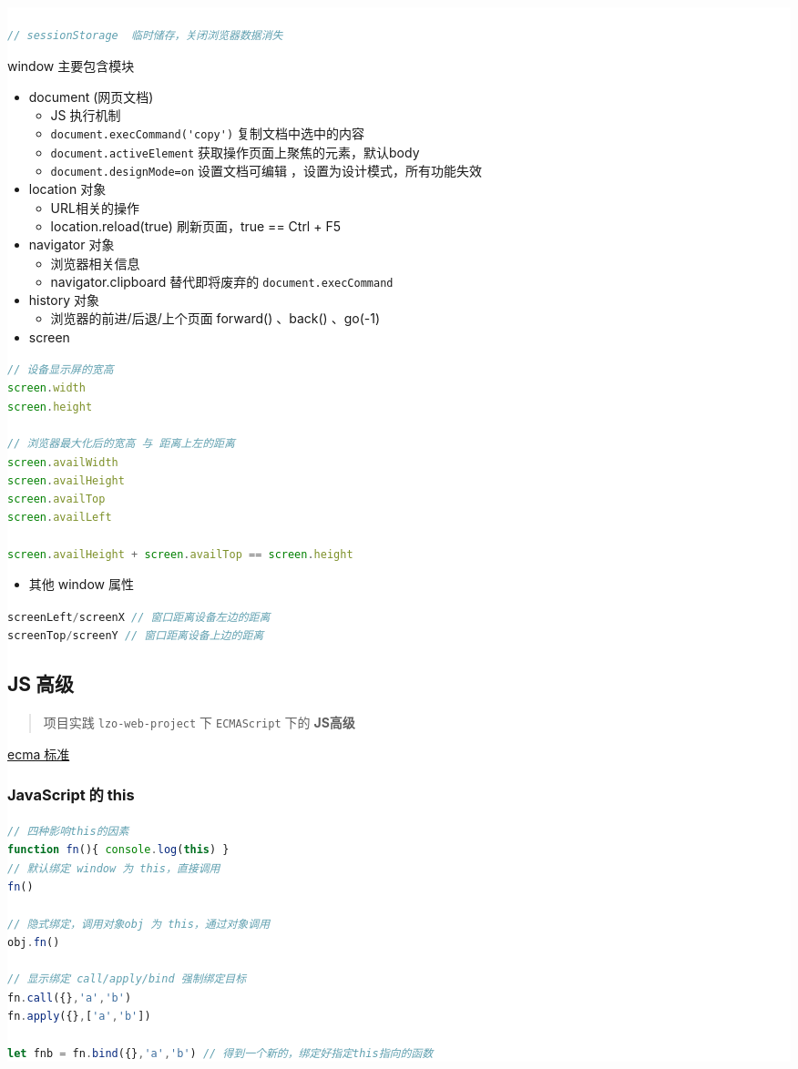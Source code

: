 ```javascript

// sessionStorage  临时储存，关闭浏览器数据消失
```

window 主要包含模块

-   document (网页文档)
    -   JS 执行机制
    -   `document.execCommand('copy')` 复制文档中选中的内容
    -   `document.activeElement` 获取操作页面上聚焦的元素，默认body
    -   `document.designMode=on` 设置文档可编辑 ，设置为设计模式，所有功能失效
-   location 对象
    -   URL相关的操作
    -   location.reload(true) 刷新页面，true == Ctrl + F5
-   navigator 对象
    -   浏览器相关信息
    -   navigator.clipboard 替代即将废弃的 `document.execCommand`
-   history 对象
    -   浏览器的前进/后退/上个页面 forward() 、back() 、go(-1)
-   screen

```javascript
// 设备显示屏的宽高
screen.width
screen.height

// 浏览器最大化后的宽高 与 距离上左的距离
screen.availWidth
screen.availHeight
screen.availTop
screen.availLeft

screen.availHeight + screen.availTop == screen.height

```

-   其他 window 属性

```javascript
screenLeft/screenX // 窗口距离设备左边的距离
screenTop/screenY // 窗口距离设备上边的距离

```



## JS 高级

>   项目实践 `lzo-web-project` 下 `ECMAScript` 下的 **JS高级**

[ecma 标准](https://www.ecma-international.org/publications-and-standards/standards/)

### JavaScript 的 this

```javascript
// 四种影响this的因素
function fn(){ console.log(this) }
// 默认绑定 window 为 this，直接调用
fn()

// 隐式绑定，调用对象obj 为 this，通过对象调用
obj.fn()

// 显示绑定 call/apply/bind 强制绑定目标
fn.call({},'a','b')
fn.apply({},['a','b'])

let fnb = fn.bind({},'a','b') // 得到一个新的，绑定好指定this指向的函数
```